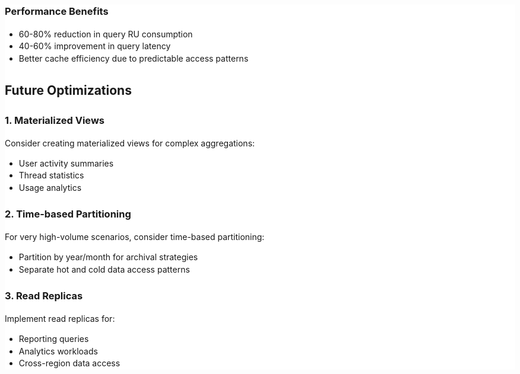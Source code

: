 ### Performance Benefits
- 60-80% reduction in query RU consumption
- 40-60% improvement in query latency
- Better cache efficiency due to predictable access patterns

## Future Optimizations

### 1. Materialized Views
Consider creating materialized views for complex aggregations:
- User activity summaries
- Thread statistics
- Usage analytics

### 2. Time-based Partitioning
For very high-volume scenarios, consider time-based partitioning:
- Partition by year/month for archival strategies
- Separate hot and cold data access patterns

### 3. Read Replicas
Implement read replicas for:
- Reporting queries
- Analytics workloads  
- Cross-region data access